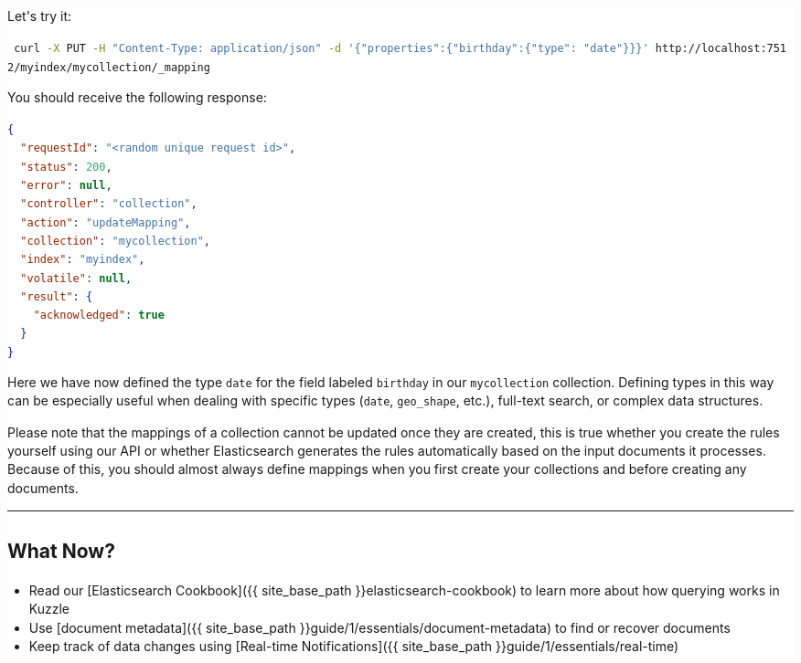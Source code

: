 Let's try it:

```bash
 curl -X PUT -H "Content-Type: application/json" -d '{"properties":{"birthday":{"type": "date"}}}' http://localhost:7512/myindex/mycollection/_mapping
```

You should receive the following response:

```json
{
  "requestId": "<random unique request id>",
  "status": 200,
  "error": null,
  "controller": "collection",
  "action": "updateMapping",
  "collection": "mycollection",
  "index": "myindex",
  "volatile": null,
  "result": {
    "acknowledged": true
  }
}
```

Here we have now defined the type `date` for the field labeled `birthday` in our `mycollection` collection. Defining types in this way can be especially useful when dealing with specific types (`date`, `geo_shape`, etc.), full-text search, or complex data structures.

Please note that the mappings of a collection cannot be updated once they are created, this is true whether you create the rules yourself using our API or whether Elasticsearch generates the rules automatically based on the input documents it processes. Because of this, you should almost always define mappings when you first create your collections and before creating any documents.

---

## What Now?


* Read our [Elasticsearch Cookbook]({{ site_base_path }}elasticsearch-cookbook) to learn more about how querying works in Kuzzle
* Use [document metadata]({{ site_base_path }}guide/1/essentials/document-metadata) to find or recover documents
* Keep track of data changes using [Real-time Notifications]({{ site_base_path }}guide/1/essentials/real-time)

